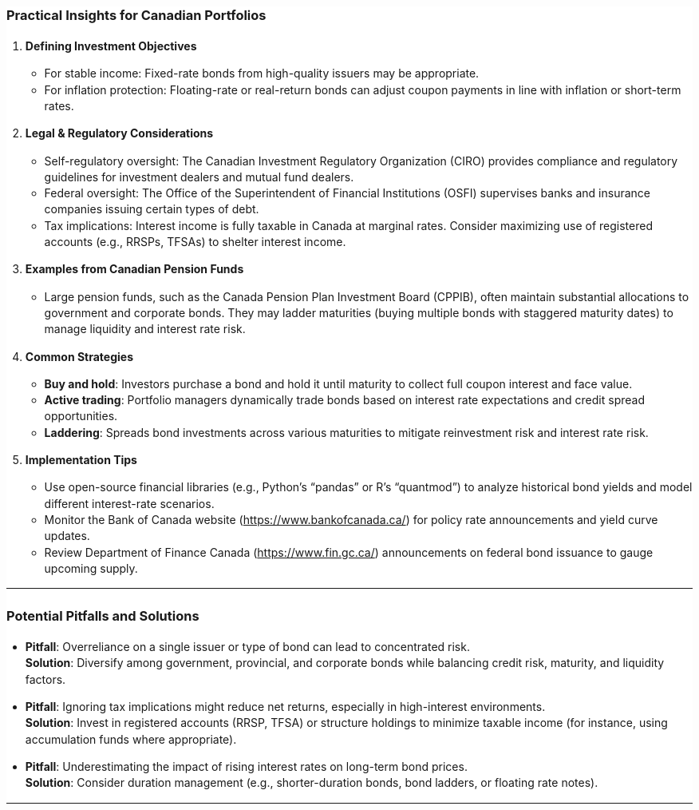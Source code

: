 ### Practical Insights for Canadian Portfolios

1. **Defining Investment Objectives**  
   - For stable income: Fixed-rate bonds from high-quality issuers may be appropriate.  
   - For inflation protection: Floating-rate or real-return bonds can adjust coupon payments in line with inflation or short-term rates.

2. **Legal & Regulatory Considerations**  
   - Self-regulatory oversight: The Canadian Investment Regulatory Organization (CIRO) provides compliance and regulatory guidelines for investment dealers and mutual fund dealers.  
   - Federal oversight: The Office of the Superintendent of Financial Institutions (OSFI) supervises banks and insurance companies issuing certain types of debt.  
   - Tax implications: Interest income is fully taxable in Canada at marginal rates. Consider maximizing use of registered accounts (e.g., RRSPs, TFSAs) to shelter interest income.

3. **Examples from Canadian Pension Funds**  
   - Large pension funds, such as the Canada Pension Plan Investment Board (CPPIB), often maintain substantial allocations to government and corporate bonds. They may ladder maturities (buying multiple bonds with staggered maturity dates) to manage liquidity and interest rate risk.

4. **Common Strategies**  
   - **Buy and hold**: Investors purchase a bond and hold it until maturity to collect full coupon interest and face value.  
   - **Active trading**: Portfolio managers dynamically trade bonds based on interest rate expectations and credit spread opportunities.  
   - **Laddering**: Spreads bond investments across various maturities to mitigate reinvestment risk and interest rate risk.

5. **Implementation Tips**  
   - Use open-source financial libraries (e.g., Python’s “pandas” or R’s “quantmod”) to analyze historical bond yields and model different interest-rate scenarios.  
   - Monitor the Bank of Canada website (https://www.bankofcanada.ca/) for policy rate announcements and yield curve updates.  
   - Review Department of Finance Canada (https://www.fin.gc.ca/) announcements on federal bond issuance to gauge upcoming supply.

---

### Potential Pitfalls and Solutions

- **Pitfall**: Overreliance on a single issuer or type of bond can lead to concentrated risk.  
  **Solution**: Diversify among government, provincial, and corporate bonds while balancing credit risk, maturity, and liquidity factors.

- **Pitfall**: Ignoring tax implications might reduce net returns, especially in high-interest environments.  
  **Solution**: Invest in registered accounts (RRSP, TFSA) or structure holdings to minimize taxable income (for instance, using accumulation funds where appropriate).

- **Pitfall**: Underestimating the impact of rising interest rates on long-term bond prices.  
  **Solution**: Consider duration management (e.g., shorter-duration bonds, bond ladders, or floating rate notes).

---
